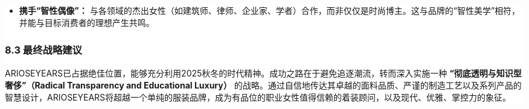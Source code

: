 - **携手“智性偶像”：** 与各领域的杰出女性（如建筑师、律师、企业家、学者）合作，而非仅仅是时尚博主。这与品牌的“智性美学”相符，并能与目标消费者的理想产生共鸣。
  

### 8.3 最终战略建议

ARIOSEYEARS已占据绝佳位置，能够充分利用2025秋冬的时代精神。成功之路在于避免追逐潮流，转而深入实施一种 **“彻底透明与知识型奢侈”（Radical Transparency and Educational Luxury）** 的战略。通过自信地传达其卓越的面料品质、严谨的制造工艺以及系列产品的智慧设计，ARIOSEYEARS将超越一个单纯的服装品牌，成为有品位的职业女性值得信赖的着装顾问，以及现代、优雅、掌控力的象征。